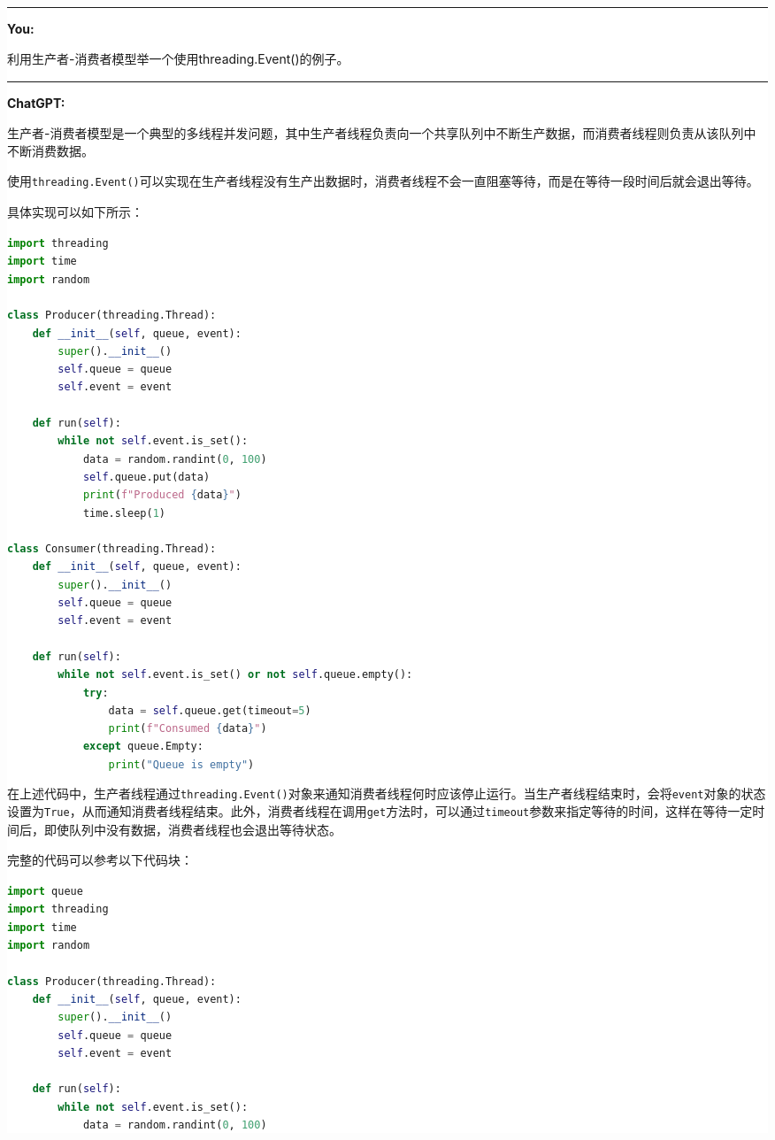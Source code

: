 * * *

**You:**

利用生产者-消费者模型举一个使用threading.Event()的例子。

* * *

**ChatGPT:**

生产者-消费者模型是一个典型的多线程并发问题，其中生产者线程负责向一个共享队列中不断生产数据，而消费者线程则负责从该队列中不断消费数据。

使用`threading.Event()`可以实现在生产者线程没有生产出数据时，消费者线程不会一直阻塞等待，而是在等待一段时间后就会退出等待。

具体实现可以如下所示：

```python
import threading
import time
import random

class Producer(threading.Thread):
    def __init__(self, queue, event):
        super().__init__()
        self.queue = queue
        self.event = event

    def run(self):
        while not self.event.is_set():
            data = random.randint(0, 100)
            self.queue.put(data)
            print(f"Produced {data}")
            time.sleep(1)

class Consumer(threading.Thread):
    def __init__(self, queue, event):
        super().__init__()
        self.queue = queue
        self.event = event

    def run(self):
        while not self.event.is_set() or not self.queue.empty():
            try:
                data = self.queue.get(timeout=5)
                print(f"Consumed {data}")
            except queue.Empty:
                print("Queue is empty")
```

在上述代码中，生产者线程通过`threading.Event()`对象来通知消费者线程何时应该停止运行。当生产者线程结束时，会将`event`对象的状态设置为`True`，从而通知消费者线程结束。此外，消费者线程在调用`get`方法时，可以通过`timeout`参数来指定等待的时间，这样在等待一定时间后，即使队列中没有数据，消费者线程也会退出等待状态。

完整的代码可以参考以下代码块：

```python
import queue
import threading
import time
import random

class Producer(threading.Thread):
    def __init__(self, queue, event):
        super().__init__()
        self.queue = queue
        self.event = event

    def run(self):
        while not self.event.is_set():
            data = random.randint(0, 100)
```